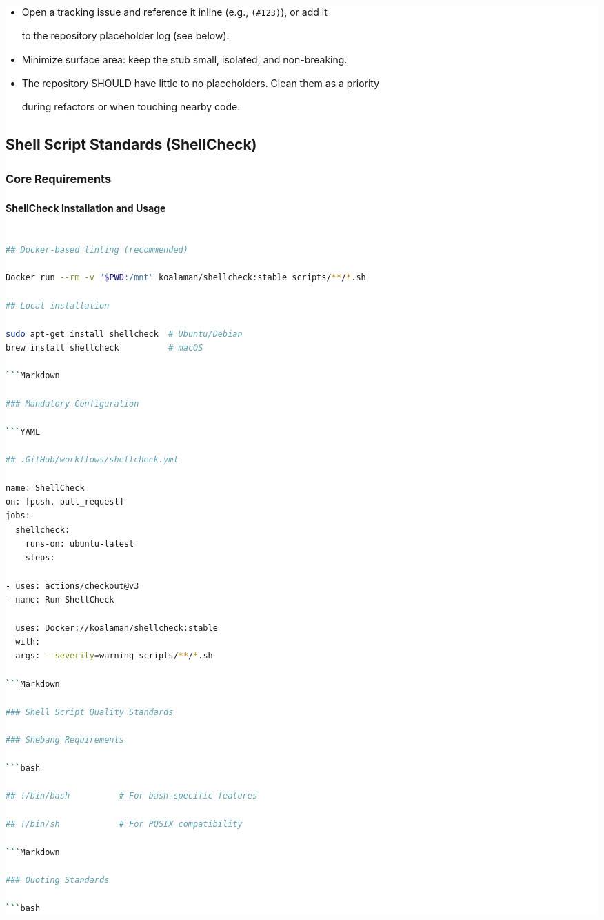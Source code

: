 - Open a tracking issue and reference it inline (e.g., `(#123)`), or add it

  to the repository placeholder log (see below).

- Minimize surface area: keep the stub small, isolated, and non-breaking.
- The repository SHOULD have little to no placeholders. Clean them as a priority

  during refactors or when touching nearby code.

## Shell Script Standards (ShellCheck)

### Core Requirements

#### ShellCheck Installation and Usage

````bash

## Docker-based linting (recommended)

Docker run --rm -v "$PWD:/mnt" koalaman/shellcheck:stable scripts/**/*.sh

## Local installation

sudo apt-get install shellcheck  # Ubuntu/Debian
brew install shellcheck          # macOS

```Markdown

### Mandatory Configuration

```YAML

## .GitHub/workflows/shellcheck.yml

name: ShellCheck
on: [push, pull_request]
jobs:
  shellcheck:
    runs-on: ubuntu-latest
    steps:

- uses: actions/checkout@v3
- name: Run ShellCheck

  uses: Docker://koalaman/shellcheck:stable
  with:
  args: --severity=warning scripts/**/*.sh

```Markdown

### Shell Script Quality Standards

### Shebang Requirements

```bash

## !/bin/bash          # For bash-specific features

## !/bin/sh            # For POSIX compatibility

```Markdown

### Quoting Standards

```bash

````